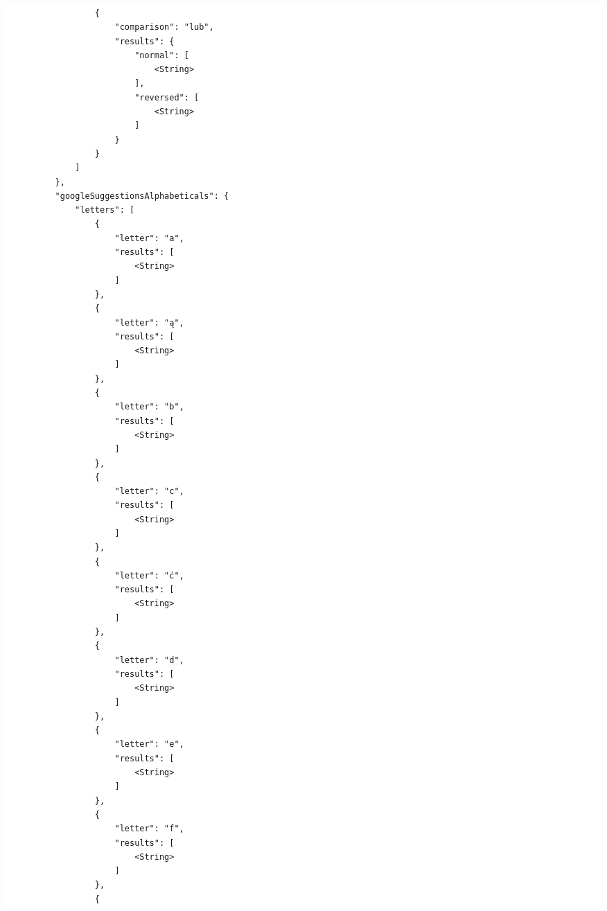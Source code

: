                       {
                          "comparison": "lub",
                          "results": {
                              "normal": [
                                  <String>
                              ],
                              "reversed": [
                                  <String>
                              ]
                          }
                      }
                  ]
              },
              "googleSuggestionsAlphabeticals": {
                  "letters": [
                      {
                          "letter": "a",
                          "results": [
                              <String>
                          ]
                      },
                      {
                          "letter": "ą",
                          "results": [
                              <String>
                          ]
                      },
                      {
                          "letter": "b",
                          "results": [
                              <String>
                          ]
                      },
                      {
                          "letter": "c",
                          "results": [
                              <String>
                          ]
                      },
                      {
                          "letter": "ć",
                          "results": [
                              <String>
                          ]
                      },
                      {
                          "letter": "d",
                          "results": [
                              <String>
                          ]
                      },
                      {
                          "letter": "e",
                          "results": [
                              <String>
                          ]
                      },
                      {
                          "letter": "f",
                          "results": [
                              <String>
                          ]
                      },
                      {